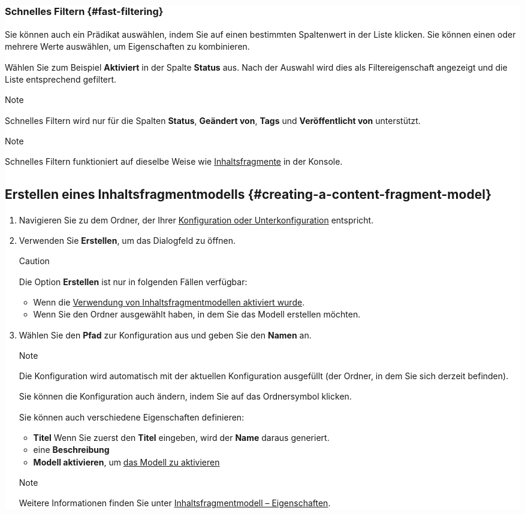
### Schnelles Filtern {#fast-filtering}

Sie können auch ein Prädikat auswählen, indem Sie auf einen bestimmten Spaltenwert in der Liste klicken. Sie können einen oder mehrere Werte auswählen, um Eigenschaften zu kombinieren.

Wählen Sie zum Beispiel **Aktiviert** in der Spalte **Status** aus. Nach der Auswahl wird dies als Filtereigenschaft angezeigt und die Liste entsprechend gefiltert.

>[!NOTE]
>
>Schnelles Filtern wird nur für die Spalten **Status**, **Geändert von**, **Tags** und **Veröffentlicht von** unterstützt.

>[!NOTE]
>
>Schnelles Filtern funktioniert auf dieselbe Weise wie [Inhaltsfragmente](/help/sites-cloud/administering/content-fragments/managing.md#fast-filtering) in der Konsole.

## Erstellen eines Inhaltsfragmentmodells {#creating-a-content-fragment-model}

1. Navigieren Sie zu dem Ordner, der Ihrer [Konfiguration oder Unterkonfiguration](/help/sites-cloud/administering/content-fragments/setup.md) entspricht.
1. Verwenden Sie **Erstellen**, um das Dialogfeld zu öffnen.

   >[!CAUTION]
   >
   >Die Option **Erstellen** ist nur in folgenden Fällen verfügbar:
   >
   >* Wenn die [Verwendung von Inhaltsfragmentmodellen aktiviert wurde](/help/sites-cloud/administering/content-fragments/setup.md).
   >* Wenn Sie den Ordner ausgewählt haben, in dem Sie das Modell erstellen möchten.

1. Wählen Sie den **Pfad** zur Konfiguration aus und geben Sie den **Namen** an.

   >[!NOTE]
   >
   >Die Konfiguration wird automatisch mit der aktuellen Konfiguration ausgefüllt (der Ordner, in dem Sie sich derzeit befinden).
   >
   >Sie können die Konfiguration auch ändern, indem Sie auf das Ordnersymbol klicken.

   Sie können auch verschiedene Eigenschaften definieren:

   * **Titel**
Wenn Sie zuerst den **Titel** eingeben, wird der **Name** daraus generiert.
   * eine **Beschreibung**
   * **Modell aktivieren**, um [das Modell zu aktivieren](#enabling-disabling-a-content-fragment-model)

   >[!NOTE]
   >
   >Weitere Informationen finden Sie unter [Inhaltsfragmentmodell – Eigenschaften](#model-properties).

